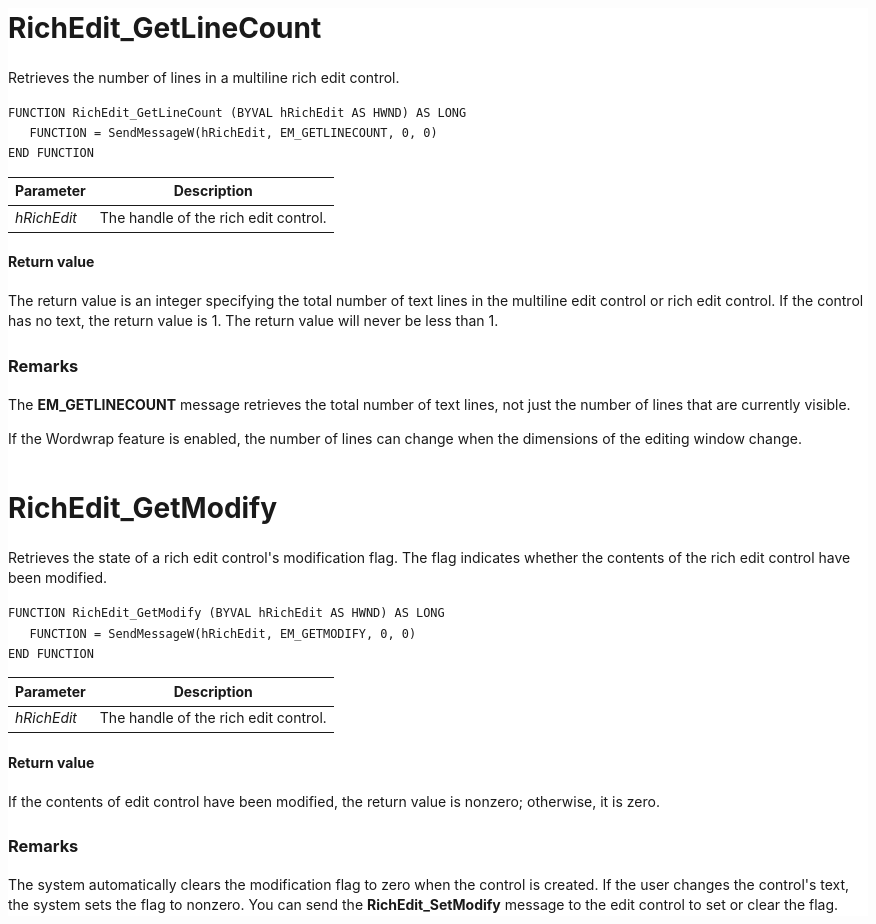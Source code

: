 # <a name="RichEdit_GetLineCount"></a>RichEdit_GetLineCount

Retrieves the number of lines in a multiline rich edit control.

```
FUNCTION RichEdit_GetLineCount (BYVAL hRichEdit AS HWND) AS LONG
   FUNCTION = SendMessageW(hRichEdit, EM_GETLINECOUNT, 0, 0)
END FUNCTION
```
| Parameter  | Description |
| ---------- | ----------- |
| *hRichEdit* | The handle of the rich edit control. |

#### Return value

The return value is an integer specifying the total number of text lines in the multiline edit control or rich edit control. If the control has no text, the return value is 1. The return value will never be less than 1.

### Remarks

The **EM_GETLINECOUNT** message retrieves the total number of text lines, not just the number of lines that are currently visible.

If the Wordwrap feature is enabled, the number of lines can change when the dimensions of the editing window change.

# <a name="RichEdit_GetModify"></a>RichEdit_GetModify

Retrieves the state of a rich edit control's modification flag. The flag indicates whether the contents of the rich edit control have been modified.

```
FUNCTION RichEdit_GetModify (BYVAL hRichEdit AS HWND) AS LONG
   FUNCTION = SendMessageW(hRichEdit, EM_GETMODIFY, 0, 0)
END FUNCTION
```
| Parameter  | Description |
| ---------- | ----------- |
| *hRichEdit* | The handle of the rich edit control. |

#### Return value

If the contents of edit control have been modified, the return value is nonzero; otherwise, it is zero.

### Remarks

The system automatically clears the modification flag to zero when the control is created. If the user changes the control's text, the system sets the flag to nonzero. You can send the **RichEdit_SetModify** message to the edit control to set or clear the flag.
